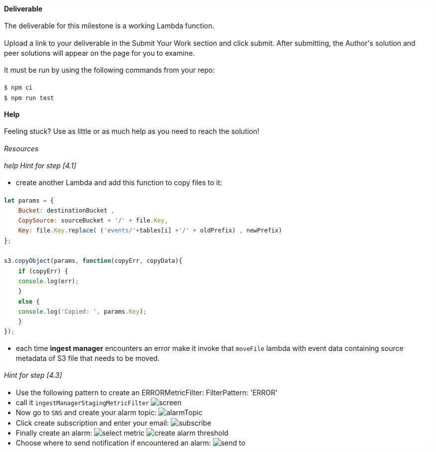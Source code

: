 


**Deliverable**

The deliverable for this milestone is a working Lambda function.

Upload a link to your deliverable in the Submit Your Work section and click submit. After submitting, the Author's solution and peer solutions will appear on the page for you to examine.

It must be run by using the following commands from your repo:
~~~bash
$ npm ci
$ npm run test
~~~



**Help**

Feeling stuck? Use as little or as much help as you need to reach the solution!

*Resources*



*help*
*Hint for step [4.1]*

- create another Lambda and add this function to copy files to it:
~~~js
let params = {
    Bucket: destinationBucket ,
    CopySource: sourceBucket + '/' + file.Key,
    Key: file.Key.replace( ('events/'+tables[i] +'/' + oldPrefix) , newPrefix)
};

s3.copyObject(params, function(copyErr, copyData){
    if (copyErr) {
    console.log(err);
    }
    else {
    console.log('Copied: ', params.Key);
    }
}); 
~~~

- each time **ingest manager** encounters an error make it invoke that `moveFile` lambda with event data containing source metadata of S3 file that needs to be moved.

*Hint for step [4.3]*
- Use the following pattern to create an ERRORMetricFilter: FilterPattern: 'ERROR'
- call it `ingestManagerStagingMetricFilter`
![screen](https://mydataschool.com/liveprojects/img/s2-LP2-M3-5-Lambda-Logs-CreateMetricFilter.png)
- Now go to `SNS` and create your alarm topic:
![alarmTopic](https://mydataschool.com/liveprojects/img/s2-LP2-M3-6-alarmNotificationTopic.png)
- Click create subscription and enter your email:
![subscribe](https://mydataschool.com/liveprojects/img/s2-LP2-M3-7-Subscribe-alarmNotificationTopic.png)
- Finally create an alarm:
![select metric](https://mydataschool.com/liveprojects/img/s2-LP2-M3-9-create-alarm-select-metric.png)
![create alarm threshold](https://mydataschool.com/liveprojects/img/s2-LP2-M3-10-create-alarm-select-metric.png)
- Choose where to send notification if encountered an alarm:
![send to](https://mydataschool.com/liveprojects/img/s2-LP2-M3-11-create-alarm-select-metric.png)
